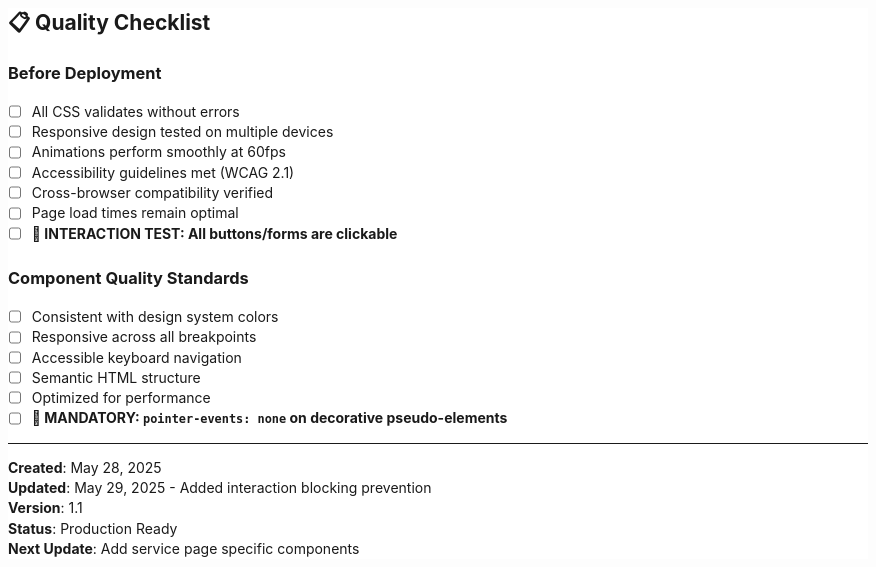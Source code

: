 ## 📋 Quality Checklist

### Before Deployment
- [ ] All CSS validates without errors
- [ ] Responsive design tested on multiple devices
- [ ] Animations perform smoothly at 60fps
- [ ] Accessibility guidelines met (WCAG 2.1)
- [ ] Cross-browser compatibility verified
- [ ] Page load times remain optimal
- [ ] **🚨 INTERACTION TEST: All buttons/forms are clickable**

### Component Quality Standards
- [ ] Consistent with design system colors
- [ ] Responsive across all breakpoints
- [ ] Accessible keyboard navigation
- [ ] Semantic HTML structure
- [ ] Optimized for performance
- [ ] **🚨 MANDATORY: `pointer-events: none` on decorative pseudo-elements**

---

**Created**: May 28, 2025  
**Updated**: May 29, 2025 - Added interaction blocking prevention  
**Version**: 1.1  
**Status**: Production Ready  
**Next Update**: Add service page specific components
